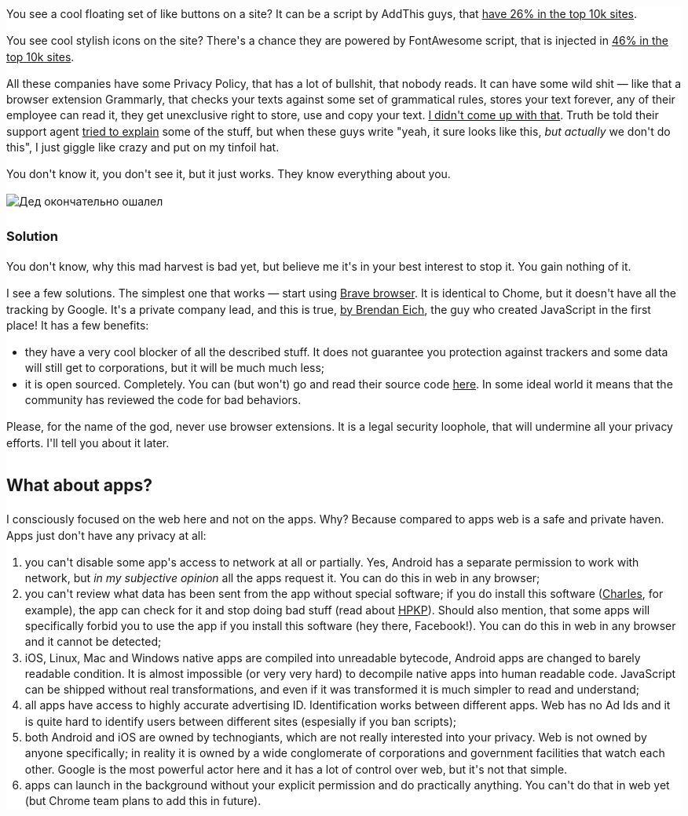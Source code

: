 You see a cool floating set of like buttons on a site? It can be a script by AddThis guys, that [have 26% in the top 10k sites](https://trends.builtwith.com/widgets/AddThis).

You see cool stylish icons on the site? There's a chance they are powered by FontAwesome script, that is injected in [46% in the top 10k sites](https://trends.builtwith.com/widgets/Font-Awesome).

All these companies have some Privacy Policy, that has a lot of bullshit, that nobody reads. It can have some wild shit — like that a browser extension Grammarly, that checks your texts against some set of grammatical rules, stores your text forever, any of their employee can read it, they get unexclusive right to store, use and copy your text. [I didn't come up with that](https://twitter.com/sebmck/status/1104132993893904386). Truth be told their support agent [tried to explain](https://twitter.com/Grammarly/status/1104504155991793664) some of the stuff, but when these guys write "yeah, it sure looks like this, *but actually* we don't do this", I just giggle like crazy and put on my tinfoil hat.

You don't know it, you don't see it, but it just works. They know everything about you.

![Дед окончательно ошалел](/img/posts/privacy1/mad_grandpa.png)

### Solution

You don't know, why this mad harvest is bad yet, but believe me it's in your best interest to stop it. You gain nothing of it.

I see a few solutions. The simplest one that works — start using [Brave browser](https://brave.com/). It is identical to Chome, but it doesn't have all the tracking by Google. It's a private company lead, and this is true, [by Brendan Eich](https://en.wikipedia.org/wiki/Brendan_Eich), the guy who created JavaScript in the first place! It has a few benefits:

- they have a very cool blocker of all the described stuff. It does not guarantee you protection against trackers and some data will still get to corporations, but it will be much much less;
- it is open sourced. Completely. You can (but won't) go and read their source code [here](https://github.com/brave). In some ideal world it means that the community has reviewed the code for bad behaviors.

Please, for the name of the god, never use browser extensions. It is a legal security loophole, that will undermine all your privacy efforts. I'll tell you about it later.

## What about apps?

I consciously focused on the web here and not on the apps. Why? Because compared to apps web is a safe and private haven. Apps just don't have any privacy at all:

1. you can't disable some app's access to network at all or partially. Yes, Android has a separate permission to work with network, but *in my subjective opinion* all the apps request it. You can do this in web in any browser;
2. you can't review what data has been sent from the app without special software; if you do install this software ([Charles](https://www.charlesproxy.com/), for example), the app can check for it and stop doing bad stuff (read about [HPKP](https://en.wikipedia.org/wiki/HTTP_Public_Key_Pinning)). Should also mention, that some apps will specifically forbid you to use the app if you install this software (hey there, Facebook!). You can do this in web in any browser and it cannot be detected;
3. iOS, Linux, Mac and Windows native apps are compiled into unreadable bytecode, Android apps are changed to barely readable condition. It is almost impossible (or very very hard) to decompile native apps into human readable code. JavaScript can be shipped without real transformations, and even if it was transformed it is much simpler to read and understand;
4. all apps have access to highly accurate advertising ID. Identification works between different apps. Web has no Ad Ids and it is quite hard to identify users between different sites (espesially if you ban scripts);
5. both Android and iOS are owned by technogiants, which are not really interested into your privacy. Web is not owned by anyone specifically; in reality it is owned by a wide conglomerate of corporations and government facilities that watch each other. Google is the most powerful actor here and it has a lot of control over web, but it's not that simple.
6. apps can launch in the background without your explicit permission and do practically anything. You can't do that in web yet (but Chrome team plans to add this in future).
